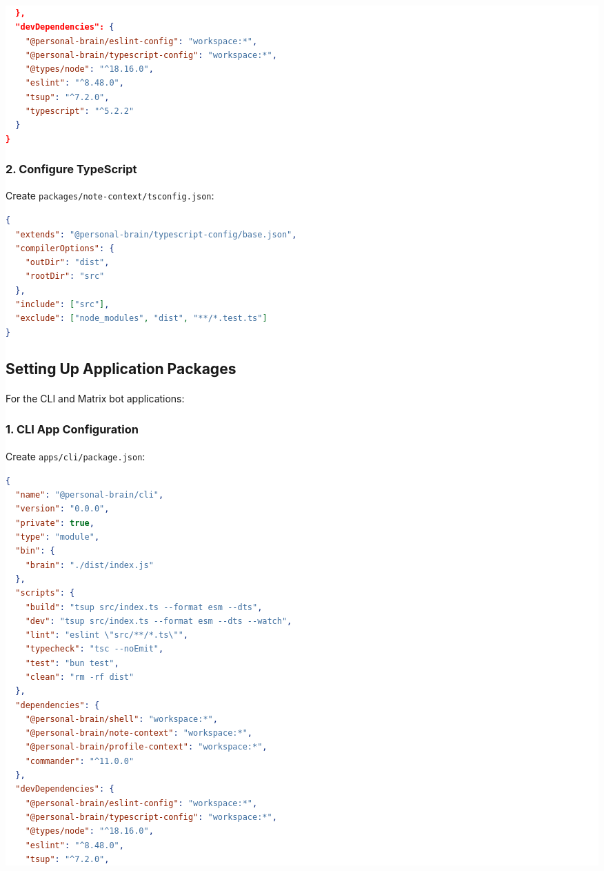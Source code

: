 ```json
  },
  "devDependencies": {
    "@personal-brain/eslint-config": "workspace:*",
    "@personal-brain/typescript-config": "workspace:*",
    "@types/node": "^18.16.0",
    "eslint": "^8.48.0",
    "tsup": "^7.2.0",
    "typescript": "^5.2.2"
  }
}
```

### 2. Configure TypeScript

Create `packages/note-context/tsconfig.json`:

```json
{
  "extends": "@personal-brain/typescript-config/base.json",
  "compilerOptions": {
    "outDir": "dist",
    "rootDir": "src"
  },
  "include": ["src"],
  "exclude": ["node_modules", "dist", "**/*.test.ts"]
}
```

## Setting Up Application Packages

For the CLI and Matrix bot applications:

### 1. CLI App Configuration

Create `apps/cli/package.json`:

```json
{
  "name": "@personal-brain/cli",
  "version": "0.0.0",
  "private": true,
  "type": "module",
  "bin": {
    "brain": "./dist/index.js"
  },
  "scripts": {
    "build": "tsup src/index.ts --format esm --dts",
    "dev": "tsup src/index.ts --format esm --dts --watch",
    "lint": "eslint \"src/**/*.ts\"",
    "typecheck": "tsc --noEmit",
    "test": "bun test",
    "clean": "rm -rf dist"
  },
  "dependencies": {
    "@personal-brain/shell": "workspace:*",
    "@personal-brain/note-context": "workspace:*",
    "@personal-brain/profile-context": "workspace:*",
    "commander": "^11.0.0"
  },
  "devDependencies": {
    "@personal-brain/eslint-config": "workspace:*",
    "@personal-brain/typescript-config": "workspace:*",
    "@types/node": "^18.16.0",
    "eslint": "^8.48.0",
    "tsup": "^7.2.0",
```